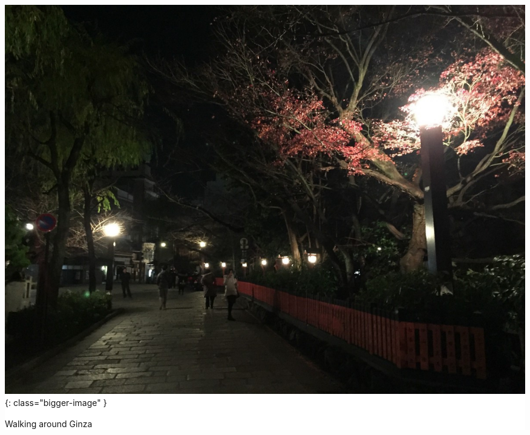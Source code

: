 ![](/img/1*hpF3ozkPtpzCJEJ5RwUZDA.jpeg){: class="bigger-image" }
<figcaption class="caption">Walking around Ginza</figcaption>
